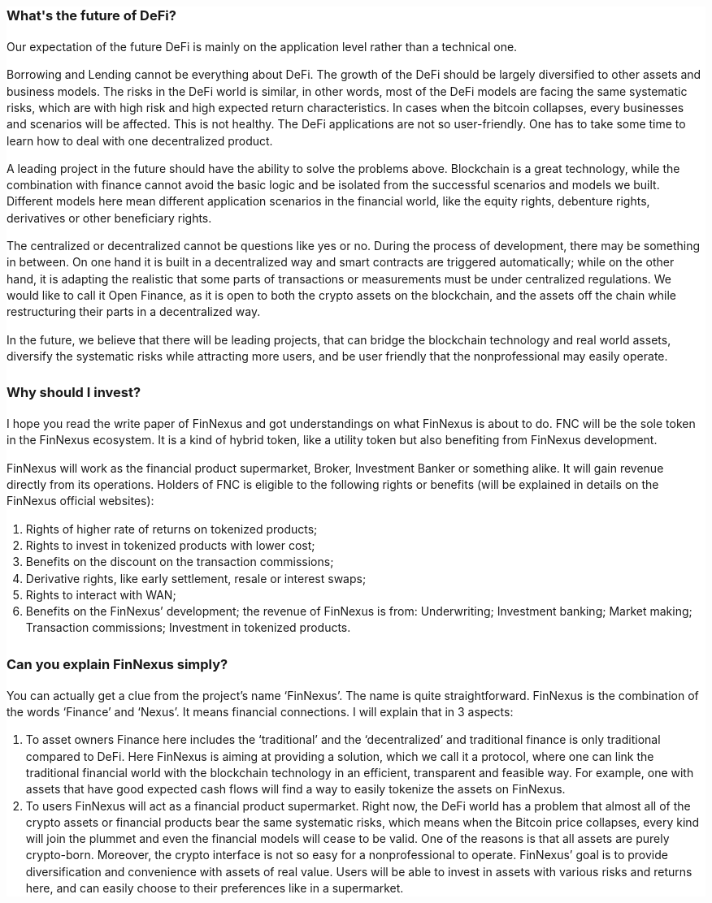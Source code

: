 ### What's the future of DeFi?  
Our expectation of the future DeFi is mainly on the application level rather than a technical one.

Borrowing and Lending cannot be everything about DeFi. The growth of the DeFi should be largely diversified to other assets and business models.
The risks in the DeFi world is similar, in other words, most of the DeFi models are facing the same systematic risks, which are with high risk and high expected return characteristics. In cases when the bitcoin collapses, every businesses and scenarios will be affected. This is not healthy.
The DeFi applications are not so user-friendly. One has to take some time to learn how to deal with one decentralized product.

A leading project in the future should have the ability to solve the problems above. Blockchain is a great technology, while the combination with finance cannot avoid the basic logic and be isolated from the successful scenarios and models we built. Different models here mean different application scenarios in the financial world, like the equity rights, debenture rights, derivatives or other beneficiary rights.

The centralized or decentralized cannot be questions like yes or no. During the process of development, there may be something in between. On one hand it is built in a decentralized way and smart contracts are triggered automatically; while on the other hand, it is adapting the realistic that some parts of transactions or measurements must be under centralized regulations. We would like to call it Open Finance, as it is open to both the crypto assets on the blockchain, and the assets off the chain while restructuring their parts in a decentralized way.

In the future, we believe that there will be leading projects, that can bridge the blockchain technology and real world assets, diversify the systematic risks while attracting more users, and be user friendly that the nonprofessional may easily operate.

### Why should I invest?  
I hope you read the write paper of FinNexus and got understandings on what FinNexus is about to do. FNC will be the sole token in the FinNexus ecosystem. It is a kind of hybrid token, like a utility token but also benefiting from FinNexus development.

FinNexus will work as the financial product supermarket, Broker, Investment Banker or something alike. It will gain revenue directly from its operations.
Holders of FNC is eligible to the following rights or benefits (will be explained in details on the FinNexus official websites):

1. Rights of higher rate of returns on tokenized products;
2. Rights to invest in tokenized products with lower cost;
3. Benefits on the discount on the transaction commissions;
4. Derivative rights, like early settlement, resale or interest swaps;
5. Rights to interact with WAN;
6. Benefits on the FinNexus’ development; the revenue of FinNexus is from: Underwriting; Investment banking; Market making; Transaction commissions; Investment in tokenized products.

### Can you explain FinNexus simply?
You can actually get a clue from the project’s name ‘FinNexus’. The name is quite straightforward. FinNexus is the combination of the words ‘Finance’ and ‘Nexus’. It means financial connections. I will explain that in 3 aspects:

1. To asset owners
Finance here includes the ‘traditional’ and the ‘decentralized’ and traditional finance is only traditional compared to DeFi. Here FinNexus is aiming at providing a solution, which we call it a protocol, where one can link the traditional financial world with the blockchain technology in an efficient, transparent and feasible way. For example, one with assets that have good expected cash flows will find a way to easily tokenize the assets on FinNexus.
2. To users
FinNexus will act as a financial product supermarket. Right now, the DeFi world has a problem that almost all of the crypto assets or financial products bear the same systematic risks, which means when the Bitcoin price collapses, every kind will join the plummet and even the financial models will cease to be valid. One of the reasons is that all assets are purely crypto-born. Moreover, the crypto interface is not so easy for a nonprofessional to operate. FinNexus’ goal is to provide diversification and convenience with assets of real value. Users will be able to invest in assets with various risks and returns here, and can easily choose to their preferences like in a supermarket.